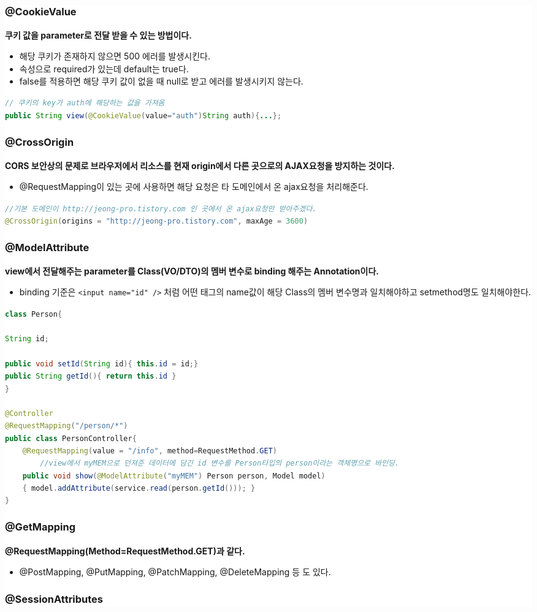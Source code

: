 ### @CookieValue

**쿠키 값을 parameter로 전달 받을 수 있는 방법이다.**  
* 해당 쿠키가 존재하지 않으면 500 에러를 발생시킨다.
* 속성으로 required가 있는데 default는 true다.
* false를 적용하면 해당 쿠키 값이 없을 때 null로 받고 에러를 발생시키지 않는다.

```java
// 쿠키의 key가 auth에 해당하는 값을 가져옴
public String view(@CookieValue(value="auth")String auth){...}; 
```

### @CrossOrigin

**CORS 보안상의 문제로 브라우저에서 리소스를 현재 origin에서 다른 곳으로의 AJAX요청을 방지하는 것이다.**  
* @RequestMapping이 있는 곳에 사용하면 해당 요청은 타 도메인에서 온 ajax요청을 처리해준다.

```java
//기본 도메인이 http://jeong-pro.tistory.com 인 곳에서 온 ajax요청만 받아주겠다.
@CrossOrigin(origins = "http://jeong-pro.tistory.com", maxAge = 3600)
```

### @ModelAttribute

**view에서 전달해주는 parameter를 Class(VO/DTO)의 멤버 변수로 binding 해주는 Annotation이다.**  
* binding 기준은 ```<input name="id" />``` 처럼 어떤 태그의 name값이 해당 Class의 멤버 변수명과 일치해야하고 setmethod명도 일치해야한다.

```java
class Person{

String id;

public void setId(String id){ this.id = id;}
public String getId(){ return this.id }
}

@Controller
@RequestMapping("/person/*")
public class PersonController{
	@RequestMapping(value = "/info", method=RequestMethod.GET)
    	//view에서 myMEM으로 던져준 데이터에 담긴 id 변수를 Person타입의 person이라는 객체명으로 바인딩.
	public void show(@ModelAttribute("myMEM") Person person, Model model)
	{ model.addAttribute(service.read(person.getId())); }
}
```

### @GetMapping

**@RequestMapping(Method=RequestMethod.GET)과 같다.**  
* @PostMapping, @PutMapping, @PatchMapping, @DeleteMapping 등 도 있다.

### @SessionAttributes
